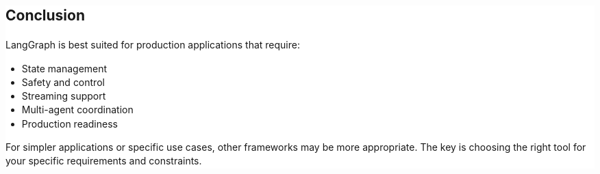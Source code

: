 ## Conclusion

LangGraph is best suited for production applications that require:
- State management
- Safety and control
- Streaming support
- Multi-agent coordination
- Production readiness

For simpler applications or specific use cases, other frameworks may be more appropriate. The key is choosing the right tool for your specific requirements and constraints. 